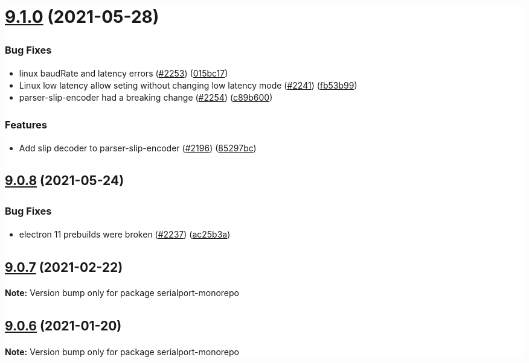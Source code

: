 



# [9.1.0](https://github.com/node-serialport/node-serialport/compare/v9.0.8...v9.1.0) (2021-05-28)


### Bug Fixes

* linux baudRate and latency errors ([#2253](https://github.com/node-serialport/node-serialport/issues/2253)) ([015bc17](https://github.com/node-serialport/node-serialport/commit/015bc17996721c92746e44e797b1a3d899076af1))
* Linux low latency allow seting without changing low latency mode ([#2241](https://github.com/node-serialport/node-serialport/issues/2241)) ([fb53b99](https://github.com/node-serialport/node-serialport/commit/fb53b99d4ab63bf0b50409a2f9e0c7c29715699b))
* parser-slip-encoder had a breaking change ([#2254](https://github.com/node-serialport/node-serialport/issues/2254)) ([c89b600](https://github.com/node-serialport/node-serialport/commit/c89b6004308ede97c10e18f1b2fb4d40041ff752))


### Features

* Add slip decoder to parser-slip-encoder ([#2196](https://github.com/node-serialport/node-serialport/issues/2196)) ([85297bc](https://github.com/node-serialport/node-serialport/commit/85297bc3d13cdc3beeee52e5badb0016ee6f24f5))





## [9.0.8](https://github.com/node-serialport/node-serialport/compare/v9.0.9...v9.0.8) (2021-05-24)


### Bug Fixes

* electron 11 prebuilds were broken ([#2237](https://github.com/node-serialport/node-serialport/issues/2237)) ([ac25b3a](https://github.com/node-serialport/node-serialport/commit/ac25b3ad5393f8c398824c46c411509b91fb3755))





## [9.0.7](https://github.com/node-serialport/node-serialport/compare/v9.0.6...v9.0.7) (2021-02-22)

**Note:** Version bump only for package serialport-monorepo





## [9.0.6](https://github.com/node-serialport/node-serialport/compare/v9.0.5...v9.0.6) (2021-01-20)

**Note:** Version bump only for package serialport-monorepo
